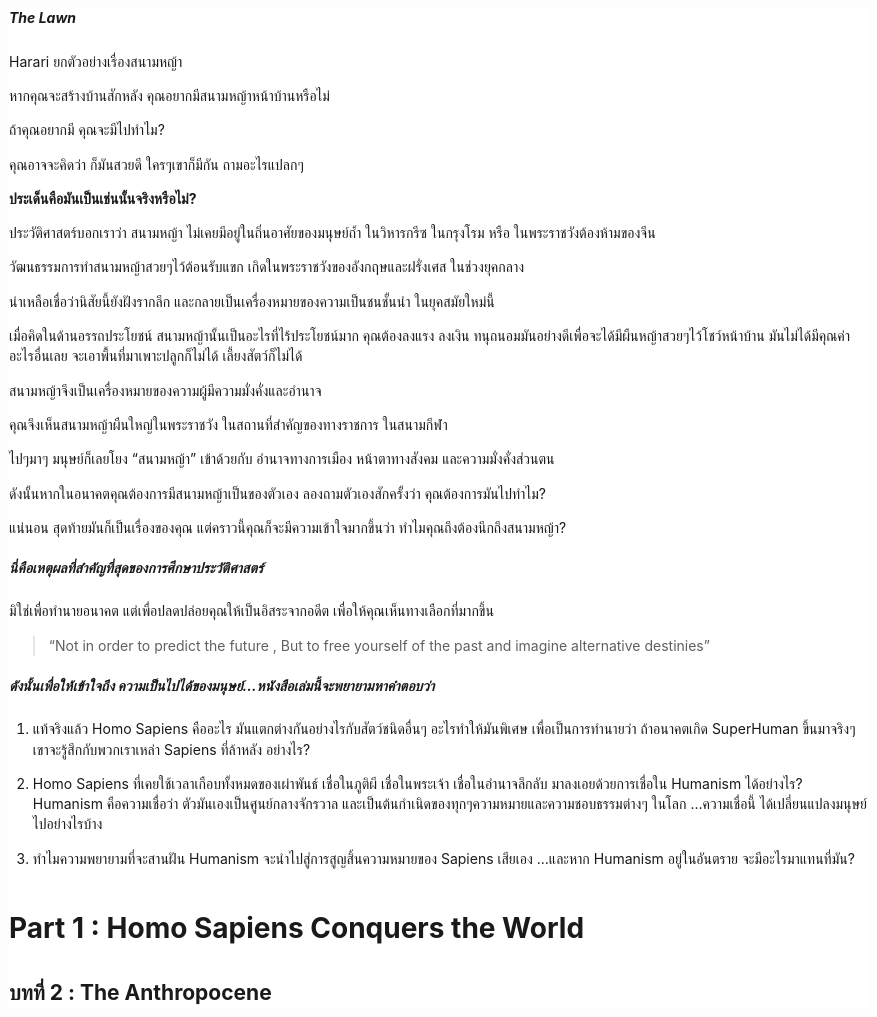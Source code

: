 ##### The Lawn

Harari ยกตัวอย่างเรื่องสนามหญ้า

หากคุณจะสร้างบ้านสักหลัง คุณอยากมีสนามหญ้าหน้าบ้านหรือไม่

ถ้าคุณอยากมี คุณจะมีไปทำไม?

คุณอาจจะคิดว่า ก็มันสวยดี ใครๆเขาก็มีกัน ถามอะไรแปลกๆ

**ประเด็นคือมันเป็นเช่นนั้นจริงหรือไม่?**

ประวัติศาสตร์บอกเราว่า สนามหญ้า ไม่เคยมีอยู่ในถิ่นอาศัยของมนุษย์ถ้ำ ในวิหารกรีซ ในกรุงโรม หรือ ในพระราชวังต้องห้ามของจีน

วัฒนธรรมการทำสนามหญ้าสวยๆไว้ต้อนรับแขก เกิดในพระราชวังของอังกฤษและฝรั่งเศส ในช่วงยุคกลาง

น่าเหลือเชื่อว่านิสัยนี้ยังฝังรากลึก และกลายเป็นเครื่องหมายของความเป็นชนชั้นนำ ในยุคสมัยใหม่นี้

เมื่อคิดในด้านอรรถประโยชน์ สนามหญ้านั้นเป็นอะไรที่ไร้ประโยชน์มาก คุณต้องลงแรง ลงเงิน ทนุถนอมมันอย่างดีเพื่อจะได้มีผืนหญ้าสวยๆไว้โชว์หน้าบ้าน มันไม่ได้มีคุณค่าอะไรอื่นเลย จะเอาพื้นที่มาเพาะปลูกก็ไม่ได้ เลี้ยงสัตว์ก็ไม่ได้

สนามหญ้าจึงเป็นเครื่องหมายของความผู้มีความมั่งคั่งและอำนาจ

คุณจึงเห็นสนามหญ้าผืนใหญ่ในพระราชวัง ในสถานที่สำคัญของทางราชการ ในสนามกีฬา

ไปๆมาๆ มนุษย์ก็เลยโยง “สนามหญ้า” เข้าด้วยกับ อำนาจทางการเมือง หน้าตาทางสังคม และความมั่งคั่งส่วนตน

ดังนั้นหากในอนาคตคุณต้องการมีสนามหญ้าเป็นของตัวเอง ลองถามตัวเองสักครั้งว่า คุณต้องการมันไปทำไม?

แน่นอน สุดท้ายมันก็เป็นเรื่องของคุณ แต่คราวนี้คุณก็จะมีความเข้าใจมากขึ้นว่า ทำไมคุณถึงต้องนึกถึงสนามหญ้า?

##### นี่คือเหตุผลที่สำคัญที่สุดของการศึกษาประวัติศาสตร์

มิใช่เพื่อทำนายอนาคต แต่เพื่อปลดปล่อยคุณให้เป็นอิสระจากอดีต เพื่อให้คุณเห็นทางเลือกที่มากขึ้น

> “Not in order to predict the future , But to free yourself of the past and imagine alternative destinies”

##### ดังนั้นเพื่อให้เข้าใจถึง ความเป็นไปได้ของมนุษย์…หนังสือเล่มนี้จะพยายามหาคำตอบว่า

1.  แท้จริงแล้ว Homo Sapiens คืออะไร มันแตกต่างกันอย่างไรกับสัตว์ชนิดอื่นๆ อะไรทำให้มันพิเศษ เพื่อเป็นการทำนายว่า ถ้าอนาคตเกิด SuperHuman ขึ้นมาจริงๆ เขาจะรู้สึกกับพวกเราเหล่า Sapiens ที่ล้าหลัง อย่างไร?

2.  Homo Sapiens ที่เคยใช้เวลาเกือบทั้งหมดของเผ่าพันธ์ เชื่อในภูติผี เชื่อในพระเจ้า เชื่อในอำนาจลึกลับ มาลงเอยด้วยการเชื่อใน Humanism ได้อย่างไร? Humanism คือความเชื่อว่า ตัวมันเองเป็นศูนย์กลางจักรวาล และเป็นต้นกำเนิดของทุกๆความหมายและความชอบธรรมต่างๆ ในโลก …ความเชื่อนี้ ได้เปลี่ยนแปลงมนุษย์ไปอย่างไรบ้าง

3.  ทำไมความพยายามที่จะสานฝัน Humanism จะนำไปสู่การสูญสิ้นความหมายของ Sapiens เสียเอง …และหาก Humanism อยู่ในอันตราย จะมีอะไรมาแทนที่มัน?

# Part 1 : Homo Sapiens Conquers the World

## บทที่ 2 : The Anthropocene
